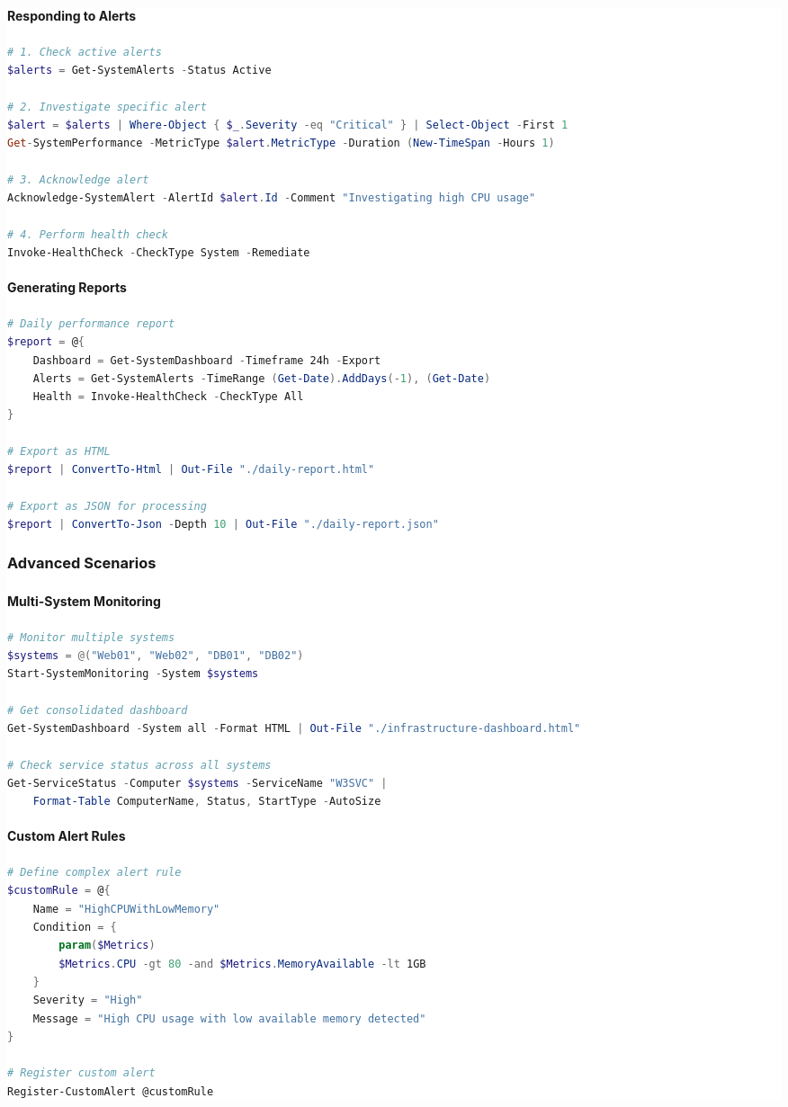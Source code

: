 #### Responding to Alerts
```powershell
# 1. Check active alerts
$alerts = Get-SystemAlerts -Status Active

# 2. Investigate specific alert
$alert = $alerts | Where-Object { $_.Severity -eq "Critical" } | Select-Object -First 1
Get-SystemPerformance -MetricType $alert.MetricType -Duration (New-TimeSpan -Hours 1)

# 3. Acknowledge alert
Acknowledge-SystemAlert -AlertId $alert.Id -Comment "Investigating high CPU usage"

# 4. Perform health check
Invoke-HealthCheck -CheckType System -Remediate
```

#### Generating Reports
```powershell
# Daily performance report
$report = @{
    Dashboard = Get-SystemDashboard -Timeframe 24h -Export
    Alerts = Get-SystemAlerts -TimeRange (Get-Date).AddDays(-1), (Get-Date)
    Health = Invoke-HealthCheck -CheckType All
}

# Export as HTML
$report | ConvertTo-Html | Out-File "./daily-report.html"

# Export as JSON for processing
$report | ConvertTo-Json -Depth 10 | Out-File "./daily-report.json"
```

### Advanced Scenarios

#### Multi-System Monitoring
```powershell
# Monitor multiple systems
$systems = @("Web01", "Web02", "DB01", "DB02")
Start-SystemMonitoring -System $systems

# Get consolidated dashboard
Get-SystemDashboard -System all -Format HTML | Out-File "./infrastructure-dashboard.html"

# Check service status across all systems
Get-ServiceStatus -Computer $systems -ServiceName "W3SVC" | 
    Format-Table ComputerName, Status, StartType -AutoSize
```

#### Custom Alert Rules
```powershell
# Define complex alert rule
$customRule = @{
    Name = "HighCPUWithLowMemory"
    Condition = {
        param($Metrics)
        $Metrics.CPU -gt 80 -and $Metrics.MemoryAvailable -lt 1GB
    }
    Severity = "High"
    Message = "High CPU usage with low available memory detected"
}

# Register custom alert
Register-CustomAlert @customRule
```
